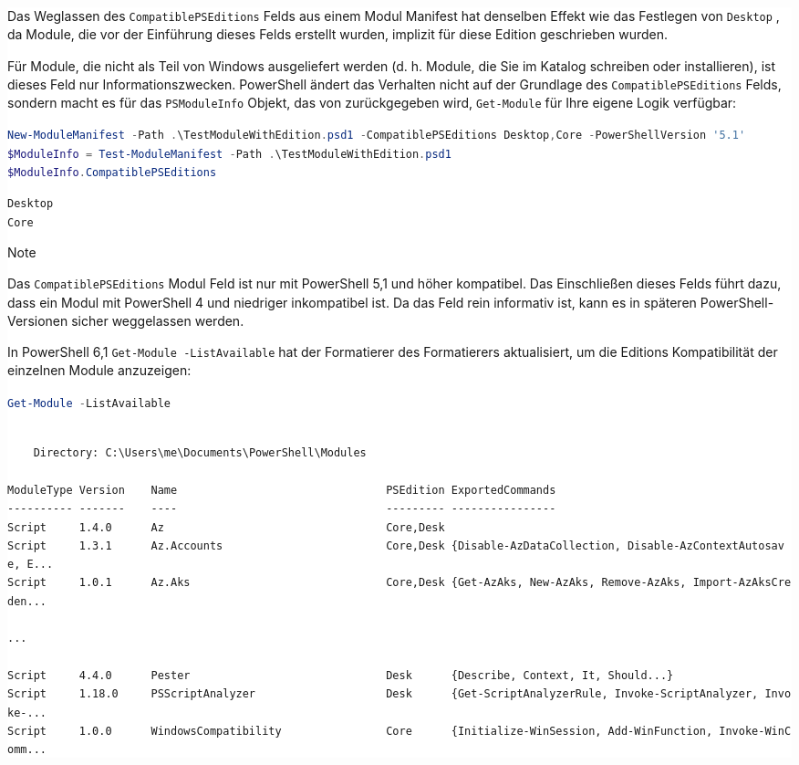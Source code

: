 Das Weglassen des `CompatiblePSEditions` Felds aus einem Modul Manifest hat denselben Effekt wie das Festlegen von `Desktop` , da Module, die vor der Einführung dieses Felds erstellt wurden, implizit für diese Edition geschrieben wurden.

Für Module, die nicht als Teil von Windows ausgeliefert werden (d. h. Module, die Sie im Katalog schreiben oder installieren), ist dieses Feld nur Informationszwecken. PowerShell ändert das Verhalten nicht auf der Grundlage des `CompatiblePSEditions` Felds, sondern macht es für das `PSModuleInfo` Objekt, das von zurückgegeben wird, `Get-Module` für Ihre eigene Logik verfügbar:

```powershell
New-ModuleManifest -Path .\TestModuleWithEdition.psd1 -CompatiblePSEditions Desktop,Core -PowerShellVersion '5.1'
$ModuleInfo = Test-ModuleManifest -Path .\TestModuleWithEdition.psd1
$ModuleInfo.CompatiblePSEditions
```

```Output
Desktop
Core
```

> [!NOTE]
> Das `CompatiblePSEditions` Modul Feld ist nur mit PowerShell 5,1 und höher kompatibel.
> Das Einschließen dieses Felds führt dazu, dass ein Modul mit PowerShell 4 und niedriger inkompatibel ist.
> Da das Feld rein informativ ist, kann es in späteren PowerShell-Versionen sicher weggelassen werden.

In PowerShell 6,1 `Get-Module -ListAvailable` hat der Formatierer des Formatierers aktualisiert, um die Editions Kompatibilität der einzelnen Module anzuzeigen:

```PowerShell
Get-Module -ListAvailable
```

```Output

    Directory: C:\Users\me\Documents\PowerShell\Modules

ModuleType Version    Name                                PSEdition ExportedCommands
---------- -------    ----                                --------- ----------------
Script     1.4.0      Az                                  Core,Desk
Script     1.3.1      Az.Accounts                         Core,Desk {Disable-AzDataCollection, Disable-AzContextAutosave, E...
Script     1.0.1      Az.Aks                              Core,Desk {Get-AzAks, New-AzAks, Remove-AzAks, Import-AzAksCreden...

...

Script     4.4.0      Pester                              Desk      {Describe, Context, It, Should...}
Script     1.18.0     PSScriptAnalyzer                    Desk      {Get-ScriptAnalyzerRule, Invoke-ScriptAnalyzer, Invoke-...
Script     1.0.0      WindowsCompatibility                Core      {Initialize-WinSession, Add-WinFunction, Invoke-WinComm...

```


[Pester]: https://github.com/pester/Pester/wiki/Pester
[PSScriptAnalyzer]: https://github.com/PowerShell/PSScriptAnalyzer
["Psuabcompatiblecommands"]: https://github.com/PowerShell/PSScriptAnalyzer/blob/master/RuleDocumentation/UseCompatibleCommands.md
["Psutarcompatibletypes"]: https://github.com/PowerShell/PSScriptAnalyzer/blob/master/RuleDocumentation/UseCompatibleTypes.md
[.NET Standard]: /dotnet/standard/net-standard
[PowerShell Standard]: https://devblogs.microsoft.com/powershell/powershell-standard-library-build-single-module-that-works-across-windows-powershell-and-powershell-core/